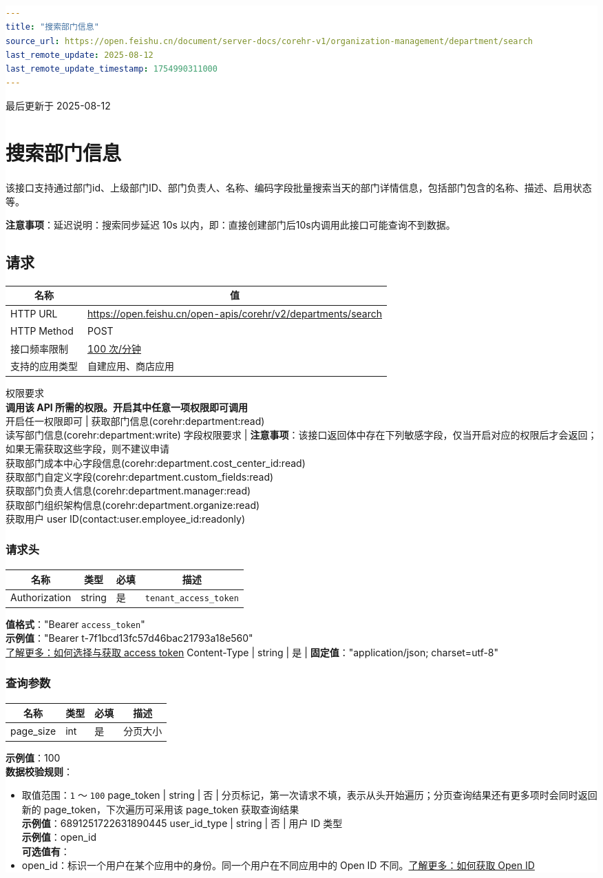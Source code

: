 ```yaml
---
title: "搜索部门信息"
source_url: https://open.feishu.cn/document/server-docs/corehr-v1/organization-management/department/search
last_remote_update: 2025-08-12
last_remote_update_timestamp: 1754990311000
---
```

最后更新于 2025-08-12

# 搜索部门信息

该接口支持通过部门id、上级部门ID、部门负责人、名称、编码字段批量搜索当天的部门详情信息，包括部门包含的名称、描述、启用状态等。

**注意事项**：延迟说明：搜索同步延迟 10s 以内，即：直接创建部门后10s内调用此接口可能查询不到数据。

## 请求
名称 | 值
---|---
HTTP URL | https://open.feishu.cn/open-apis/corehr/v2/departments/search
HTTP Method | POST
接口频率限制 | [100 次/分钟](https://open.feishu.cn/document/ukTMukTMukTM/uUzN04SN3QjL1cDN)
支持的应用类型 | 自建应用、商店应用
权限要求  
            **调用该 API 所需的权限。开启其中任意一项权限即可调用**  
            开启任一权限即可 | 获取部门信息(corehr:department:read)  
            读写部门信息(corehr:department:write)
字段权限要求 | **注意事项**：该接口返回体中存在下列敏感字段，仅当开启对应的权限后才会返回；如果无需获取这些字段，则不建议申请  
        获取部门成本中心字段信息(corehr:department.cost_center_id:read)  
        获取部门自定义字段(corehr:department.custom_fields:read)  
        获取部门负责人信息(corehr:department.manager:read)  
        获取部门组织架构信息(corehr:department.organize:read)  
        获取用户 user ID(contact:user.employee_id:readonly)

### 请求头

名称 | 类型 | 必填 | 描述
--- | --- | --- | ---
Authorization | string | 是 | `tenant_access_token`  
**值格式**："Bearer `access_token`"  
**示例值**："Bearer t-7f1bcd13fc57d46bac21793a18e560"  
[了解更多：如何选择与获取 access token](https://open.feishu.cn/document/uAjLw4CM/ugTN1YjL4UTN24CO1UjN/trouble-shooting/how-to-choose-which-type-of-token-to-use)
Content-Type | string | 是 | **固定值**："application/json; charset=utf-8"

### 查询参数

名称 | 类型 | 必填 | 描述
--- | --- | --- | ---
page_size | int | 是 | 分页大小  
**示例值**：100  
**数据校验规则**：  
- 取值范围：`1` ～ `100`
page_token | string | 否 | 分页标记，第一次请求不填，表示从头开始遍历；分页查询结果还有更多项时会同时返回新的 page_token，下次遍历可采用该 page_token 获取查询结果  
**示例值**：6891251722631890445
user_id_type | string | 否 | 用户 ID 类型  
**示例值**：open_id  
**可选值有**：  
- open_id：标识一个用户在某个应用中的身份。同一个用户在不同应用中的 Open ID 不同。[了解更多：如何获取 Open ID](https://open.feishu.cn/document/uAjLw4CM/ugTN1YjL4UTN24CO1UjN/trouble-shooting/how-to-obtain-openid)  